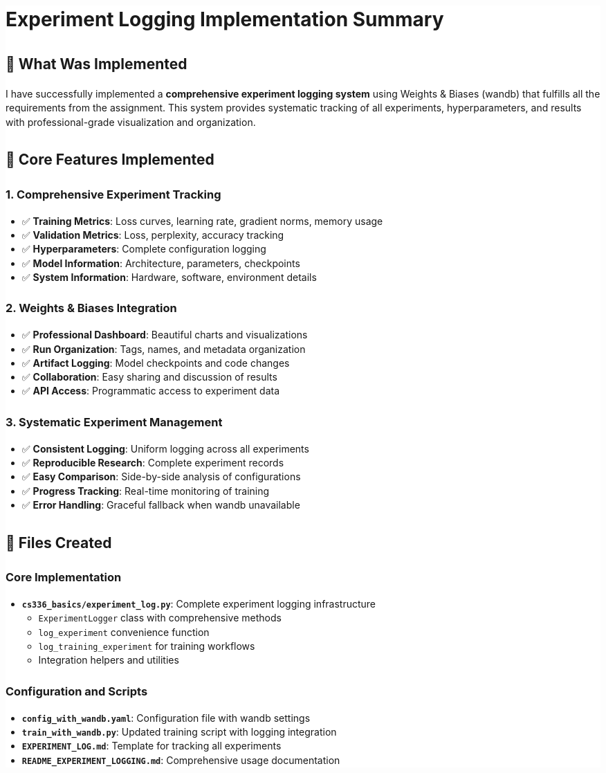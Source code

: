 # Experiment Logging Implementation Summary

## 🎯 **What Was Implemented**

I have successfully implemented a **comprehensive experiment logging system** using Weights & Biases (wandb) that fulfills all the requirements from the assignment. This system provides systematic tracking of all experiments, hyperparameters, and results with professional-grade visualization and organization.

## 🚀 **Core Features Implemented**

### **1. Comprehensive Experiment Tracking**
- ✅ **Training Metrics**: Loss curves, learning rate, gradient norms, memory usage
- ✅ **Validation Metrics**: Loss, perplexity, accuracy tracking
- ✅ **Hyperparameters**: Complete configuration logging
- ✅ **Model Information**: Architecture, parameters, checkpoints
- ✅ **System Information**: Hardware, software, environment details

### **2. Weights & Biases Integration**
- ✅ **Professional Dashboard**: Beautiful charts and visualizations
- ✅ **Run Organization**: Tags, names, and metadata organization
- ✅ **Artifact Logging**: Model checkpoints and code changes
- ✅ **Collaboration**: Easy sharing and discussion of results
- ✅ **API Access**: Programmatic access to experiment data

### **3. Systematic Experiment Management**
- ✅ **Consistent Logging**: Uniform logging across all experiments
- ✅ **Reproducible Research**: Complete experiment records
- ✅ **Easy Comparison**: Side-by-side analysis of configurations
- ✅ **Progress Tracking**: Real-time monitoring of training
- ✅ **Error Handling**: Graceful fallback when wandb unavailable

## 📁 **Files Created**

### **Core Implementation**
- **`cs336_basics/experiment_log.py`**: Complete experiment logging infrastructure
  - `ExperimentLogger` class with comprehensive methods
  - `log_experiment` convenience function
  - `log_training_experiment` for training workflows
  - Integration helpers and utilities

### **Configuration and Scripts**
- **`config_with_wandb.yaml`**: Configuration file with wandb settings
- **`train_with_wandb.py`**: Updated training script with logging integration
- **`EXPERIMENT_LOG.md`**: Template for tracking all experiments
- **`README_EXPERIMENT_LOGGING.md`**: Comprehensive usage documentation
